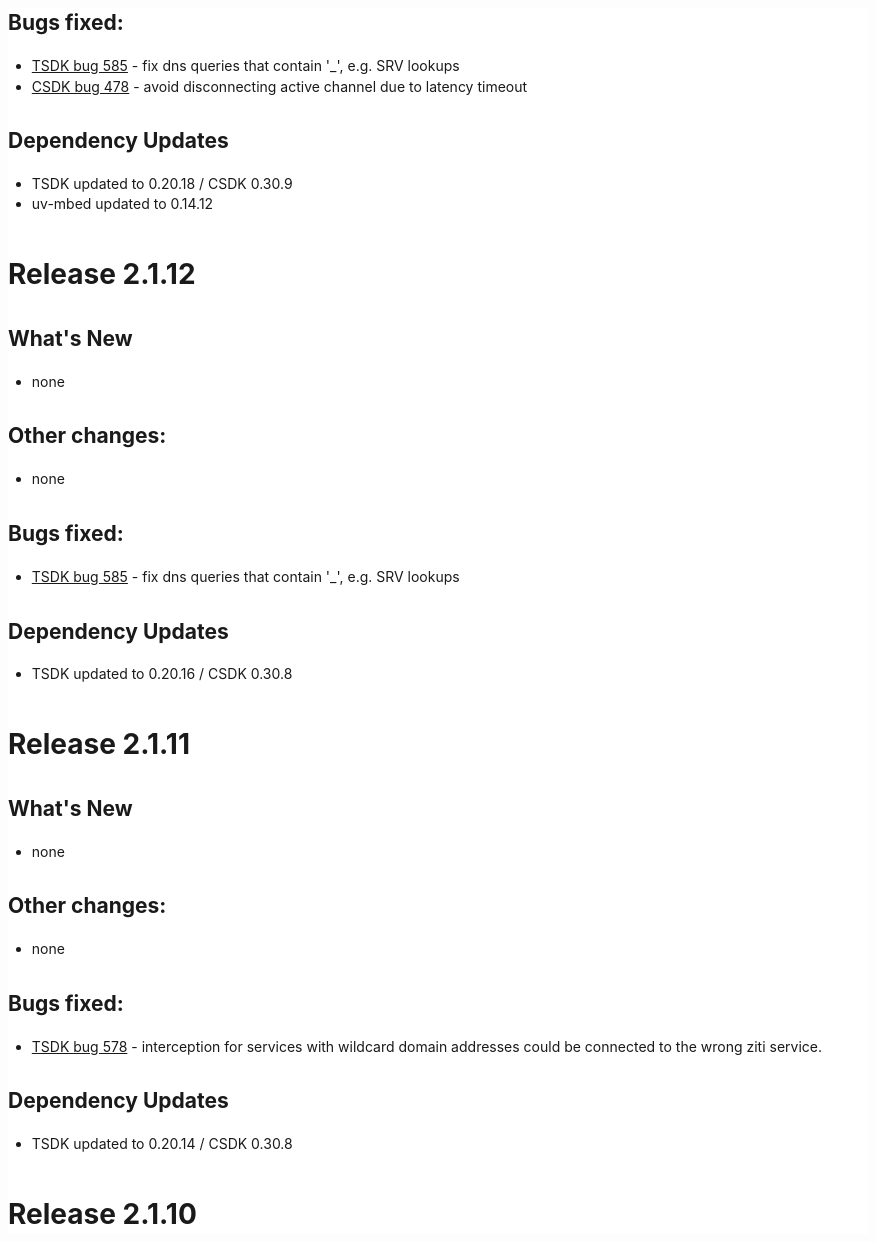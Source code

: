 ## Bugs fixed:
* [TSDK bug 585](https://github.com/openziti/ziti-tunnel-sdk-c/issues/585) - fix dns queries that contain '_', e.g. SRV lookups
* [CSDK bug 478](https://github.com/openziti/ziti-sdk-c/issues/478) - avoid disconnecting active channel due to latency timeout

## Dependency Updates
* TSDK updated to 0.20.18 / CSDK 0.30.9
* uv-mbed updated to 0.14.12

# Release 2.1.12

## What's New
* none

## Other changes:
* none

## Bugs fixed:
* [TSDK bug 585](https://github.com/openziti/ziti-tunnel-sdk-c/issues/585) - fix dns queries that contain '_', e.g. SRV lookups

## Dependency Updates
* TSDK updated to 0.20.16 / CSDK 0.30.8

# Release 2.1.11

## What's New
* none

## Other changes:
* none

## Bugs fixed:
* [TSDK bug 578](https://github.com/openziti/ziti-tunnel-sdk-c/issues/578) - interception for services with wildcard domain addresses could be connected to the wrong ziti service.

## Dependency Updates
* TSDK updated to 0.20.14 / CSDK 0.30.8

# Release 2.1.10
